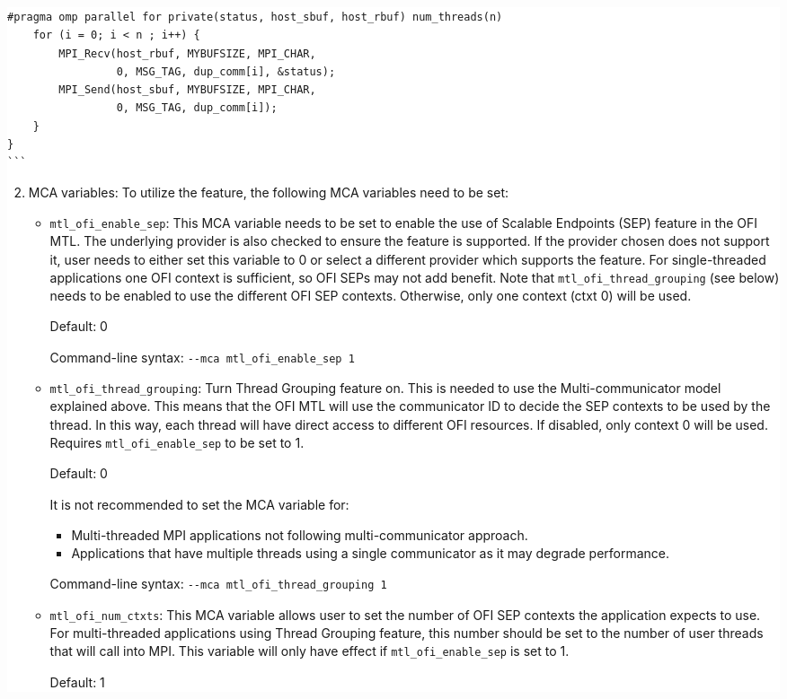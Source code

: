     #pragma omp parallel for private(status, host_sbuf, host_rbuf) num_threads(n)
        for (i = 0; i < n ; i++) {
            MPI_Recv(host_rbuf, MYBUFSIZE, MPI_CHAR,
                     0, MSG_TAG, dup_comm[i], &status);
            MPI_Send(host_sbuf, MYBUFSIZE, MPI_CHAR,
                     0, MSG_TAG, dup_comm[i]);
        }
    }
    ```

2. MCA variables:
   To utilize the feature, the following MCA variables need to be set:

   * `mtl_ofi_enable_sep`:
     This MCA variable needs to be set to enable the use of Scalable
     Endpoints (SEP) feature in the OFI MTL. The underlying provider
     is also checked to ensure the feature is supported. If the
     provider chosen does not support it, user needs to either set
     this variable to 0 or select a different provider which supports
     the feature.  For single-threaded applications one OFI context is
     sufficient, so OFI SEPs may not add benefit.  Note that
     `mtl_ofi_thread_grouping` (see below) needs to be enabled to use
     the different OFI SEP contexts. Otherwise, only one context (ctxt
     0) will be used.

     Default: 0

     Command-line syntax: `--mca mtl_ofi_enable_sep 1`

   * `mtl_ofi_thread_grouping`:
     Turn Thread Grouping feature on. This is needed to use the
     Multi-communicator model explained above. This means that the OFI
     MTL will use the communicator ID to decide the SEP contexts to be
     used by the thread. In this way, each thread will have direct
     access to different OFI resources. If disabled, only context 0
     will be used.  Requires `mtl_ofi_enable_sep` to be set to 1.

     Default: 0

     It is not recommended to set the MCA variable for:

     * Multi-threaded MPI applications not following multi-communicator
       approach.
     * Applications that have multiple threads using a single
       communicator as it may degrade performance.

     Command-line syntax: `--mca mtl_ofi_thread_grouping 1`

   * `mtl_ofi_num_ctxts`:
     This MCA variable allows user to set the number of OFI SEP
     contexts the application expects to use. For multi-threaded
     applications using Thread Grouping feature, this number should be
     set to the number of user threads that will call into MPI. This
     variable will only have effect if `mtl_ofi_enable_sep` is set to 1.

     Default: 1
